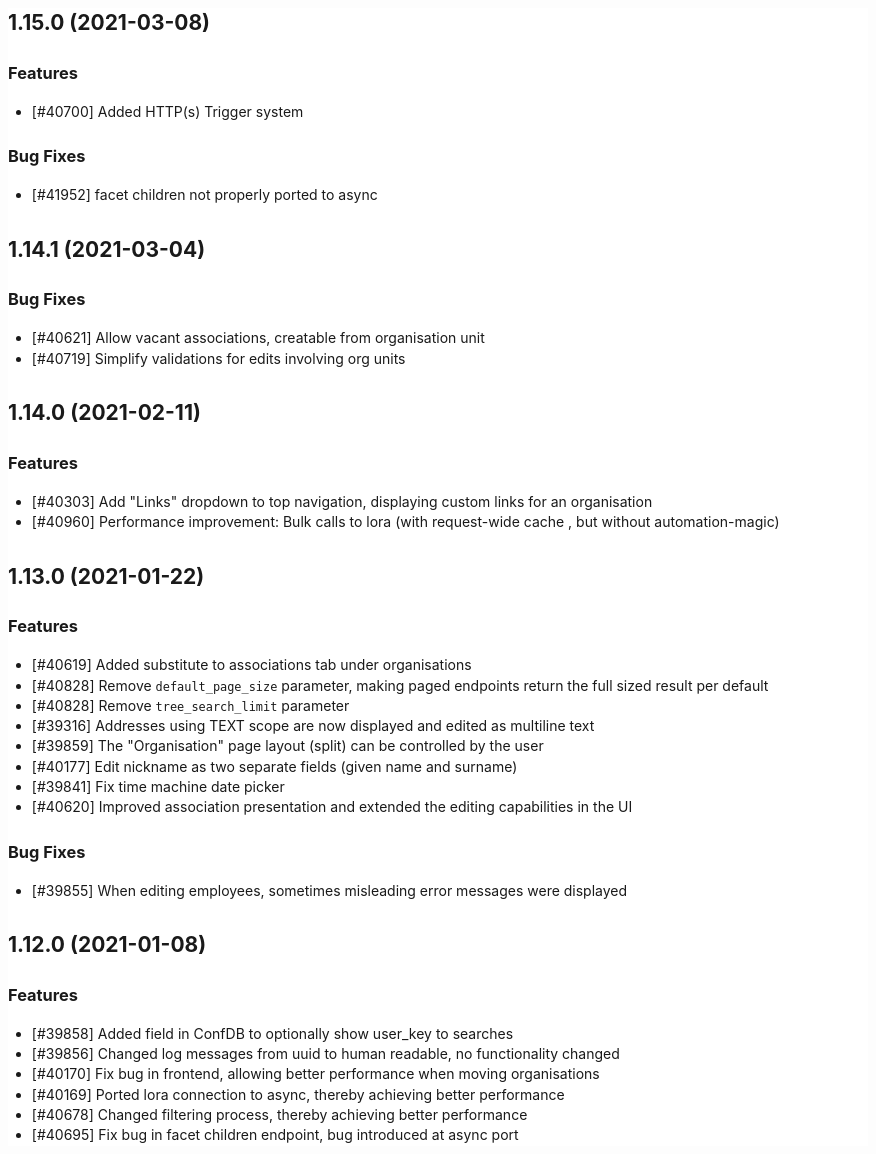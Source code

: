 ## 1.15.0 (2021-03-08)

### Features

- [#40700] Added HTTP(s) Trigger system

### Bug Fixes

- [#41952] facet children not properly ported to async

## 1.14.1 (2021-03-04)

### Bug Fixes

- [#40621] Allow vacant associations, creatable from organisation unit
- [#40719] Simplify validations for edits involving org units

## 1.14.0 (2021-02-11)

### Features

- [#40303] Add "Links" dropdown to top navigation, displaying custom links for an organisation
- [#40960] Performance improvement: Bulk calls to lora (with request-wide cache , but without automation-magic)

## 1.13.0 (2021-01-22)

### Features

- [#40619] Added substitute to associations tab under organisations
- [#40828] Remove `default_page_size` parameter, making paged endpoints return the full sized result per default
- [#40828] Remove `tree_search_limit` parameter
- [#39316] Addresses using TEXT scope are now displayed and edited as multiline text
- [#39859] The "Organisation" page layout (split) can be controlled by the user
- [#40177] Edit nickname as two separate fields (given name and surname)
- [#39841] Fix time machine date picker
- [#40620] Improved association presentation and extended the editing capabilities in the UI

### Bug Fixes

- [#39855] When editing employees, sometimes misleading error messages were displayed

## 1.12.0 (2021-01-08)

### Features

- [#39858] Added field in ConfDB to optionally show user_key to searches
- [#39856] Changed log messages from uuid to human readable, no functionality changed
- [#40170] Fix bug in frontend, allowing better performance when moving organisations
- [#40169] Ported lora connection to async, thereby achieving better performance
- [#40678] Changed filtering process, thereby achieving better performance
- [#40695] Fix bug in facet children endpoint, bug introduced at async port
